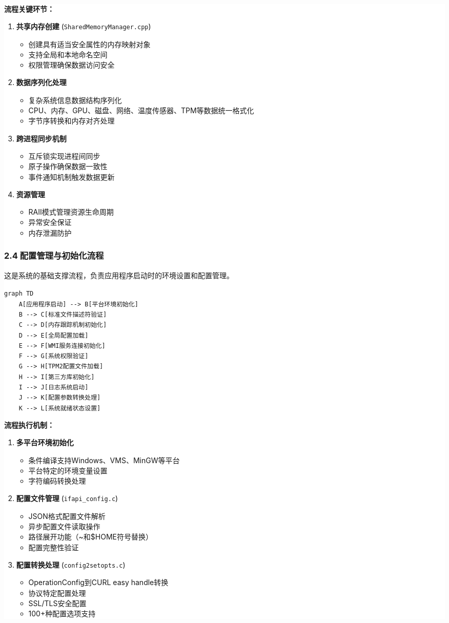 **流程关键环节：**

1. **共享内存创建** (`SharedMemoryManager.cpp`)
   - 创建具有适当安全属性的内存映射对象
   - 支持全局和本地命名空间
   - 权限管理确保数据访问安全

2. **数据序列化处理**
   - 复杂系统信息数据结构序列化
   - CPU、内存、GPU、磁盘、网络、温度传感器、TPM等数据统一格式化
   - 字节序转换和内存对齐处理

3. **跨进程同步机制**
   - 互斥锁实现进程间同步
   - 原子操作确保数据一致性
   - 事件通知机制触发数据更新

4. **资源管理**
   - RAII模式管理资源生命周期
   - 异常安全保证
   - 内存泄漏防护

### 2.4 配置管理与初始化流程

这是系统的基础支撑流程，负责应用程序启动时的环境设置和配置管理。

```mermaid
graph TD
    A[应用程序启动] --> B[平台环境初始化]
    B --> C[标准文件描述符验证]
    C --> D[内存跟踪机制初始化]
    D --> E[全局配置加载]
    E --> F[WMI服务连接初始化]
    F --> G[系统权限验证]
    G --> H[TPM2配置文件加载]
    H --> I[第三方库初始化]
    I --> J[日志系统启动]
    J --> K[配置参数转换处理]
    K --> L[系统就绪状态设置]
```

**流程执行机制：**

1. **多平台环境初始化**
   - 条件编译支持Windows、VMS、MinGW等平台
   - 平台特定的环境变量设置
   - 字符编码转换处理

2. **配置文件管理** (`ifapi_config.c`)
   - JSON格式配置文件解析
   - 异步配置文件读取操作
   - 路径展开功能（~和$HOME符号替换）
   - 配置完整性验证

3. **配置转换处理** (`config2setopts.c`)
   - OperationConfig到CURL easy handle转换
   - 协议特定配置处理
   - SSL/TLS安全配置
   - 100+种配置选项支持
